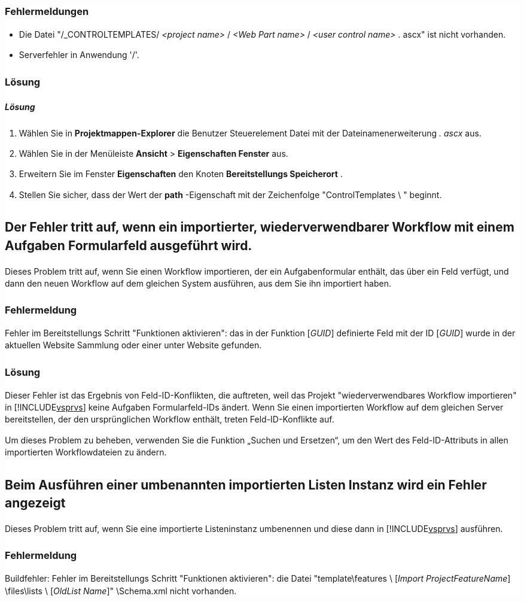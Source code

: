 ### <a name="error-messages"></a>Fehlermeldungen

- Die Datei "/_CONTROLTEMPLATES/ *\<project name>* / *\<Web Part name>* / *\<user control name>* . ascx" ist nicht vorhanden.

- Serverfehler in Anwendung '/'.

### <a name="resolution"></a>Lösung

##### <a name="to-resolve-this-issue"></a>Lösung

1. Wählen Sie in **Projektmappen-Explorer** die Benutzer Steuerelement Datei mit der Dateinamenerweiterung *. ascx* aus.

2. Wählen Sie in der Menüleiste **Ansicht**  >  **Eigenschaften Fenster** aus.

3. Erweitern Sie im Fenster **Eigenschaften** den Knoten **Bereitstellungs Speicherort** .

4. Stellen Sie sicher, dass der Wert der **path** -Eigenschaft mit der Zeichenfolge "ControlTemplates \\ " beginnt.

## <a name="error-appears-when-an-imported-reusable-workflow-that-contains-a-task-form-field-is-run"></a>Der Fehler tritt auf, wenn ein importierter, wiederverwendbarer Workflow mit einem Aufgaben Formularfeld ausgeführt wird.
 Dieses Problem tritt auf, wenn Sie einen Workflow importieren, der ein Aufgabenformular enthält, das über ein Feld verfügt, und dann den neuen Workflow auf dem gleichen System ausführen, aus dem Sie ihn importiert haben.

### <a name="error-message"></a>Fehlermeldung
 Fehler im Bereitstellungs Schritt "Funktionen aktivieren": das in der Funktion [*GUID*] definierte Feld mit der ID [*GUID*] wurde in der aktuellen Website Sammlung oder einer unter Website gefunden.

### <a name="resolution"></a>Lösung
 Dieser Fehler ist das Ergebnis von Feld-ID-Konflikten, die auftreten, weil das Projekt "wiederverwendbares Workflow importieren" in [!INCLUDE[vsprvs](../sharepoint/includes/vsprvs-md.md)] keine Aufgaben Formularfeld-IDs ändert. Wenn Sie einen importierten Workflow auf dem gleichen Server bereitstellen, der den ursprünglichen Workflow enthält, treten Feld-ID-Konflikte auf.

 Um dieses Problem zu beheben, verwenden Sie die Funktion „Suchen und Ersetzen“, um den Wert des Feld-ID-Attributs in allen importierten Workflowdateien zu ändern.

## <a name="error-appears-when-a-renamed-imported-list-instance-is-run"></a>Beim Ausführen einer umbenannten importierten Listen Instanz wird ein Fehler angezeigt
 Dieses Problem tritt auf, wenn Sie eine importierte Listeninstanz umbenennen und diese dann in [!INCLUDE[vsprvs](../sharepoint/includes/vsprvs-md.md)] ausführen.

### <a name="error-message"></a>Fehlermeldung
 Buildfehler: Fehler im Bereitstellungs Schritt "Funktionen aktivieren": die Datei "template\features \\ [*Import Project*<em>Feature</em>*Name*] \files\lists \\ [*Old*<em>List Name</em>]" \Schema.xml nicht vorhanden.
